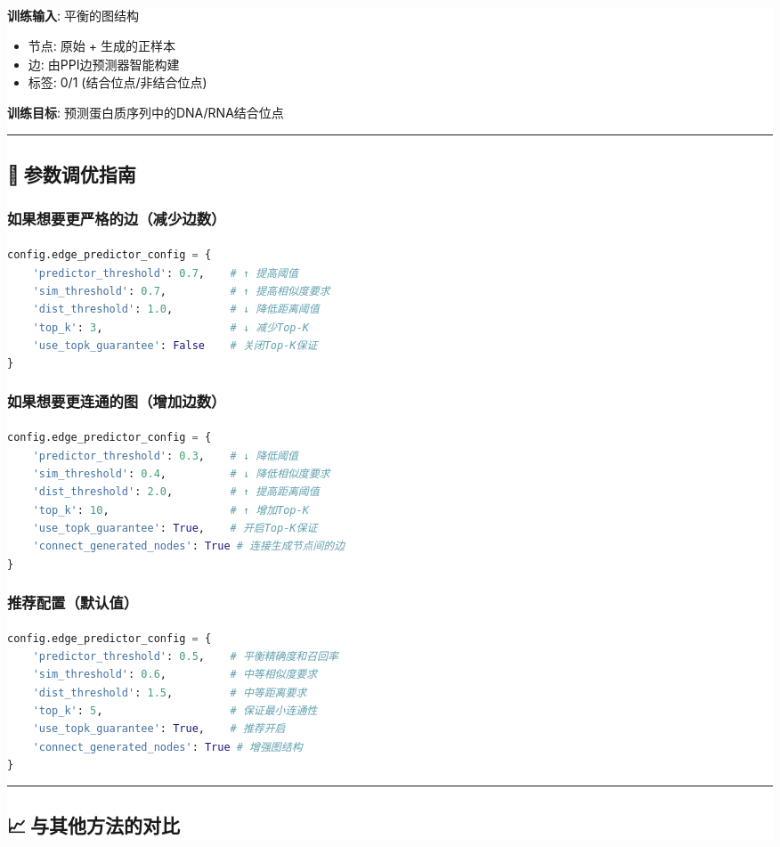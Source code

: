 **训练输入**: 平衡的图结构
- 节点: 原始 + 生成的正样本
- 边: 由PPI边预测器智能构建
- 标签: 0/1 (结合位点/非结合位点)

**训练目标**: 预测蛋白质序列中的DNA/RNA结合位点

---

## 🔧 参数调优指南

### 如果想要更严格的边（减少边数）

```python
config.edge_predictor_config = {
    'predictor_threshold': 0.7,    # ↑ 提高阈值
    'sim_threshold': 0.7,          # ↑ 提高相似度要求
    'dist_threshold': 1.0,         # ↓ 降低距离阈值
    'top_k': 3,                    # ↓ 减少Top-K
    'use_topk_guarantee': False    # 关闭Top-K保证
}
```

### 如果想要更连通的图（增加边数）

```python
config.edge_predictor_config = {
    'predictor_threshold': 0.3,    # ↓ 降低阈值
    'sim_threshold': 0.4,          # ↓ 降低相似度要求
    'dist_threshold': 2.0,         # ↑ 提高距离阈值
    'top_k': 10,                   # ↑ 增加Top-K
    'use_topk_guarantee': True,    # 开启Top-K保证
    'connect_generated_nodes': True # 连接生成节点间的边
}
```

### 推荐配置（默认值）

```python
config.edge_predictor_config = {
    'predictor_threshold': 0.5,    # 平衡精确度和召回率
    'sim_threshold': 0.6,          # 中等相似度要求
    'dist_threshold': 1.5,         # 中等距离要求
    'top_k': 5,                    # 保证最小连通性
    'use_topk_guarantee': True,    # 推荐开启
    'connect_generated_nodes': True # 增强图结构
}
```

---

## 📈 与其他方法的对比
